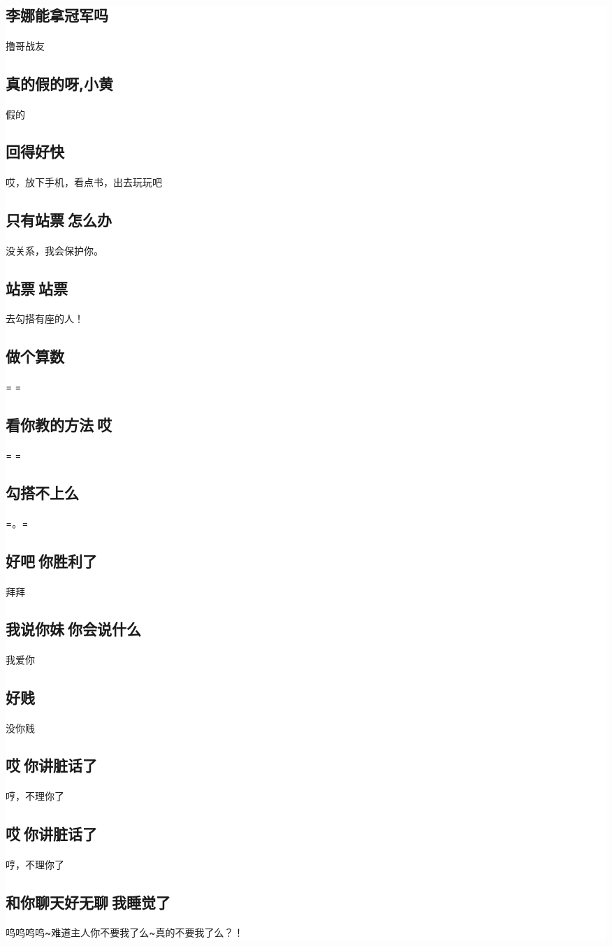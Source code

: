 ## 李娜能拿冠军吗
撸哥战友

## 真的假的呀,小黄
假的

## 回得好快
哎，放下手机，看点书，出去玩玩吧

## 只有站票  怎么办
没关系，我会保护你。

## 站票  站票
去勾搭有座的人！

## 做个算数
= =

## 看你教的方法  哎
= =

## 勾搭不上么
=。=

## 好吧  你胜利了
拜拜

## 我说你妹  你会说什么
我爱你

## 好贱
没你贱

## 哎   你讲脏话了
哼，不理你了

## 哎  你讲脏话了
哼，不理你了

## 和你聊天好无聊  我睡觉了
呜呜呜呜~难道主人你不要我了么~真的不要我了么？！
